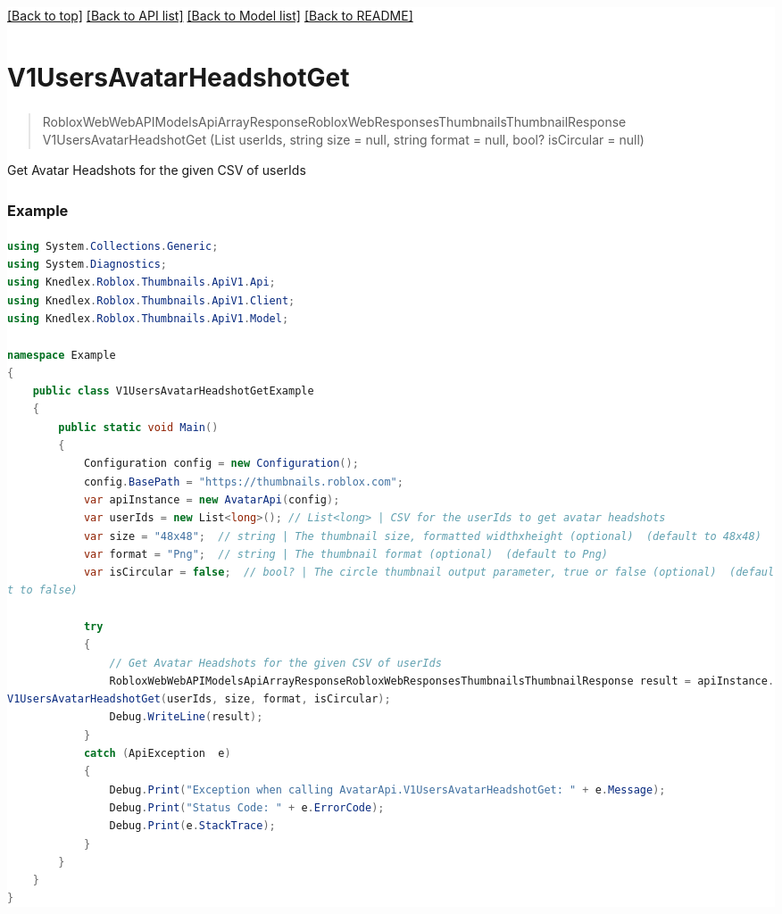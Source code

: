 [[Back to top]](#) [[Back to API list]](../README.md#documentation-for-api-endpoints) [[Back to Model list]](../README.md#documentation-for-models) [[Back to README]](../README.md)

<a id="v1usersavatarheadshotget"></a>
# **V1UsersAvatarHeadshotGet**
> RobloxWebWebAPIModelsApiArrayResponseRobloxWebResponsesThumbnailsThumbnailResponse V1UsersAvatarHeadshotGet (List<long> userIds, string size = null, string format = null, bool? isCircular = null)

Get Avatar Headshots for the given CSV of userIds

### Example
```csharp
using System.Collections.Generic;
using System.Diagnostics;
using Knedlex.Roblox.Thumbnails.ApiV1.Api;
using Knedlex.Roblox.Thumbnails.ApiV1.Client;
using Knedlex.Roblox.Thumbnails.ApiV1.Model;

namespace Example
{
    public class V1UsersAvatarHeadshotGetExample
    {
        public static void Main()
        {
            Configuration config = new Configuration();
            config.BasePath = "https://thumbnails.roblox.com";
            var apiInstance = new AvatarApi(config);
            var userIds = new List<long>(); // List<long> | CSV for the userIds to get avatar headshots
            var size = "48x48";  // string | The thumbnail size, formatted widthxheight (optional)  (default to 48x48)
            var format = "Png";  // string | The thumbnail format (optional)  (default to Png)
            var isCircular = false;  // bool? | The circle thumbnail output parameter, true or false (optional)  (default to false)

            try
            {
                // Get Avatar Headshots for the given CSV of userIds
                RobloxWebWebAPIModelsApiArrayResponseRobloxWebResponsesThumbnailsThumbnailResponse result = apiInstance.V1UsersAvatarHeadshotGet(userIds, size, format, isCircular);
                Debug.WriteLine(result);
            }
            catch (ApiException  e)
            {
                Debug.Print("Exception when calling AvatarApi.V1UsersAvatarHeadshotGet: " + e.Message);
                Debug.Print("Status Code: " + e.ErrorCode);
                Debug.Print(e.StackTrace);
            }
        }
    }
}
```
